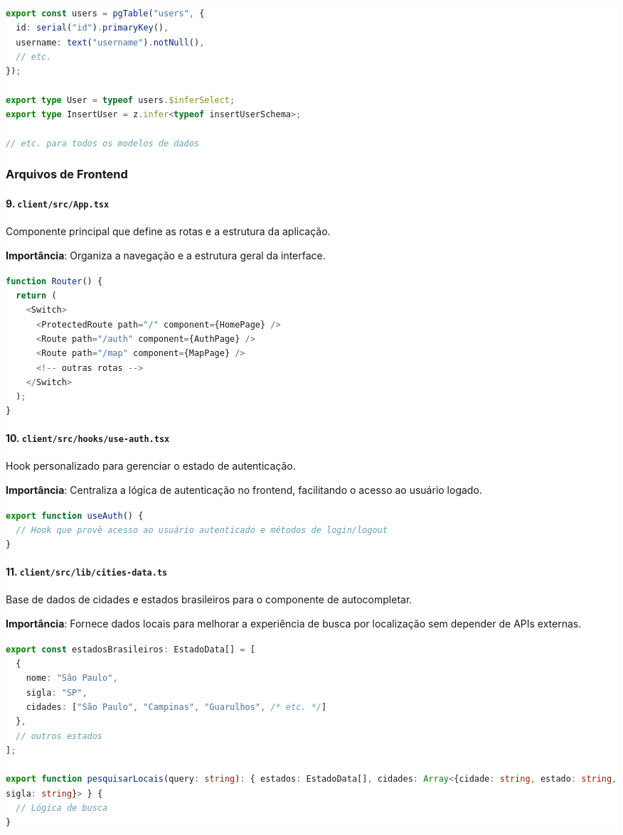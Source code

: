 ```typescript
export const users = pgTable("users", {
  id: serial("id").primaryKey(),
  username: text("username").notNull(),
  // etc.
});

export type User = typeof users.$inferSelect;
export type InsertUser = z.infer<typeof insertUserSchema>;

// etc. para todos os modelos de dados
```

### Arquivos de Frontend

#### 9. `client/src/App.tsx`

Componente principal que define as rotas e a estrutura da aplicação.

**Importância**: Organiza a navegação e a estrutura geral da interface.

```typescript
function Router() {
  return (
    <Switch>
      <ProtectedRoute path="/" component={HomePage} />
      <Route path="/auth" component={AuthPage} />
      <Route path="/map" component={MapPage} />
      <!-- outras rotas -->
    </Switch>
  );
}
```

#### 10. `client/src/hooks/use-auth.tsx`

Hook personalizado para gerenciar o estado de autenticação.

**Importância**: Centraliza a lógica de autenticação no frontend, facilitando o acesso ao usuário logado.

```typescript
export function useAuth() {
  // Hook que provê acesso ao usuário autenticado e métodos de login/logout
}
```

#### 11. `client/src/lib/cities-data.ts`

Base de dados de cidades e estados brasileiros para o componente de autocompletar.

**Importância**: Fornece dados locais para melhorar a experiência de busca por localização sem depender de APIs externas.

```typescript
export const estadosBrasileiros: EstadoData[] = [
  {
    nome: "São Paulo",
    sigla: "SP",
    cidades: ["São Paulo", "Campinas", "Guarulhos", /* etc. */]
  },
  // outros estados
];

export function pesquisarLocais(query: string): { estados: EstadoData[], cidades: Array<{cidade: string, estado: string, sigla: string}> } {
  // Lógica de busca
}
```
